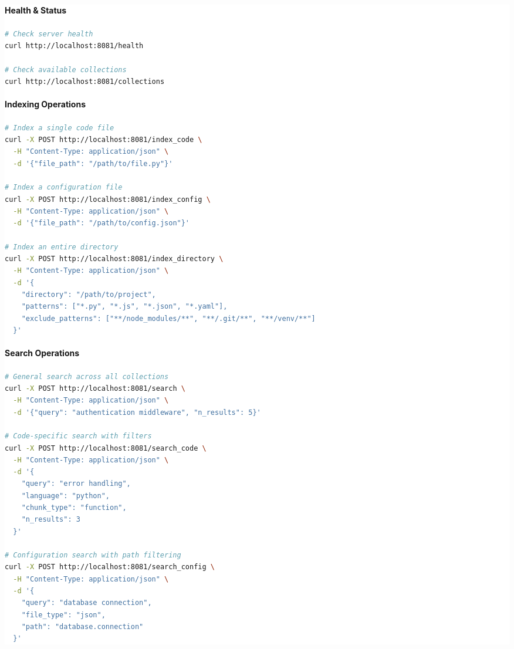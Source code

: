 #### Health & Status

```bash
# Check server health
curl http://localhost:8081/health

# Check available collections
curl http://localhost:8081/collections
```

#### Indexing Operations

```bash
# Index a single code file
curl -X POST http://localhost:8081/index_code \
  -H "Content-Type: application/json" \
  -d '{"file_path": "/path/to/file.py"}'

# Index a configuration file
curl -X POST http://localhost:8081/index_config \
  -H "Content-Type: application/json" \
  -d '{"file_path": "/path/to/config.json"}'

# Index an entire directory
curl -X POST http://localhost:8081/index_directory \
  -H "Content-Type: application/json" \
  -d '{
    "directory": "/path/to/project",
    "patterns": ["*.py", "*.js", "*.json", "*.yaml"],
    "exclude_patterns": ["**/node_modules/**", "**/.git/**", "**/venv/**"]
  }'
```

#### Search Operations

```bash
# General search across all collections
curl -X POST http://localhost:8081/search \
  -H "Content-Type: application/json" \
  -d '{"query": "authentication middleware", "n_results": 5}'

# Code-specific search with filters
curl -X POST http://localhost:8081/search_code \
  -H "Content-Type: application/json" \
  -d '{
    "query": "error handling",
    "language": "python",
    "chunk_type": "function",
    "n_results": 3
  }'

# Configuration search with path filtering
curl -X POST http://localhost:8081/search_config \
  -H "Content-Type: application/json" \
  -d '{
    "query": "database connection",
    "file_type": "json",
    "path": "database.connection"
  }'
```
